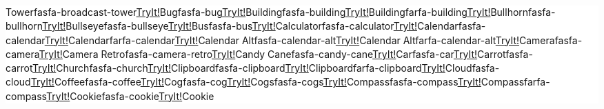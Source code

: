 Tower</td><td>fas</td><td>fa-broadcast-tower</td><td><a href='https://www.angularjswiki.com/fontawesome/fa-broadcast-tower/' target='_blank'>TryIt!</a></td></tr><tr><td><i class="fas fa-bug"></i>Bug</td><td>fas</td><td>fa-bug</td><td><a href='https://www.angularjswiki.com/fontawesome/fa-bug/' target='_blank'>TryIt!</a></td></tr><tr><td><i class="fas fa-building"></i>Building</td><td>fas</td><td>fa-building</td><td><a href='https://www.angularjswiki.com/fontawesome/fa-building/' target='_blank'>TryIt!</a></td></tr><tr><td><i class="far fa-building"></i>Building</td><td>far</td><td>fa-building</td><td><a href='https://www.angularjswiki.com/fontawesome/fa-building/' target='_blank'>TryIt!</a></td></tr><tr><td><i class="fas fa-bullhorn"></i>Bullhorn</td><td>fas</td><td>fa-bullhorn</td><td><a href='https://www.angularjswiki.com/fontawesome/fa-bullhorn/' target='_blank'>TryIt!</a></td></tr><tr><td><i class="fas fa-bullseye"></i>Bullseye</td><td>fas</td><td>fa-bullseye</td><td><a href='https://www.angularjswiki.com/fontawesome/fa-bullseye/' target='_blank'>TryIt!</a></td></tr><tr><td><i class="fas fa-bus"></i>Bus</td><td>fas</td><td>fa-bus</td><td><a href='https://www.angularjswiki.com/fontawesome/fa-bus/' target='_blank'>TryIt!</a></td></tr><tr><td><i class="fas fa-calculator"></i>Calculator</td><td>fas</td><td>fa-calculator</td><td><a href='https://www.angularjswiki.com/fontawesome/fa-calculator/' target='_blank'>TryIt!</a></td></tr><tr><td><i class="fas fa-calendar"></i>Calendar</td><td>fas</td><td>fa-calendar</td><td><a href='https://www.angularjswiki.com/fontawesome/fa-calendar/' target='_blank'>TryIt!</a></td></tr><tr><td><i class="far fa-calendar"></i>Calendar</td><td>far</td><td>fa-calendar</td><td><a href='https://www.angularjswiki.com/fontawesome/fa-calendar/' target='_blank'>TryIt!</a></td></tr><tr><td><i class="fas fa-calendar-alt"></i>Calendar Alt</td><td>fas</td><td>fa-calendar-alt</td><td><a href='https://www.angularjswiki.com/fontawesome/fa-calendar-alt/' target='_blank'>TryIt!</a></td></tr><tr><td><i class="far fa-calendar-alt"></i>Calendar Alt</td><td>far</td><td>fa-calendar-alt</td><td><a href='https://www.angularjswiki.com/fontawesome/fa-calendar-alt/' target='_blank'>TryIt!</a></td></tr><tr><td><i class="fas fa-camera"></i>Camera</td><td>fas</td><td>fa-camera</td><td><a href='https://www.angularjswiki.com/fontawesome/fa-camera/' target='_blank'>TryIt!</a></td></tr><tr><td><i class="fas fa-camera-retro"></i>Camera Retro</td><td>fas</td><td>fa-camera-retro</td><td><a href='https://www.angularjswiki.com/fontawesome/fa-camera-retro/' target='_blank'>TryIt!</a></td></tr><tr><td><i class="fas fa-candy-cane"></i>Candy Cane</td><td>fas</td><td>fa-candy-cane</td><td><a href='https://www.angularjswiki.com/fontawesome/fa-candy-cane/' target='_blank'>TryIt!</a></td></tr><tr><td><i class="fas fa-car"></i>Car</td><td>fas</td><td>fa-car</td><td><a href='https://www.angularjswiki.com/fontawesome/fa-car/' target='_blank'>TryIt!</a></td></tr><tr><td><i class="fas fa-carrot"></i>Carrot</td><td>fas</td><td>fa-carrot</td><td><a href='https://www.angularjswiki.com/fontawesome/fa-carrot/' target='_blank'>TryIt!</a></td></tr><tr><td><i class="fas fa-church"></i>Church</td><td>fas</td><td>fa-church</td><td><a href='https://www.angularjswiki.com/fontawesome/fa-church/' target='_blank'>TryIt!</a></td></tr><tr><td><i class="fas fa-clipboard"></i>Clipboard</td><td>fas</td><td>fa-clipboard</td><td><a href='https://www.angularjswiki.com/fontawesome/fa-clipboard/' target='_blank'>TryIt!</a></td></tr><tr><td><i class="far fa-clipboard"></i>Clipboard</td><td>far</td><td>fa-clipboard</td><td><a href='https://www.angularjswiki.com/fontawesome/fa-clipboard/' target='_blank'>TryIt!</a></td></tr><tr><td><i class="fas fa-cloud"></i>Cloud</td><td>fas</td><td>fa-cloud</td><td><a href='https://www.angularjswiki.com/fontawesome/fa-cloud/' target='_blank'>TryIt!</a></td></tr><tr><td><i class="fas fa-coffee"></i>Coffee</td><td>fas</td><td>fa-coffee</td><td><a href='https://www.angularjswiki.com/fontawesome/fa-coffee/' target='_blank'>TryIt!</a></td></tr><tr><td><i class="fas fa-cog"></i>Cog</td><td>fas</td><td>fa-cog</td><td><a href='https://www.angularjswiki.com/fontawesome/fa-cog/' target='_blank'>TryIt!</a></td></tr><tr><td><i class="fas fa-cogs"></i>Cogs</td><td>fas</td><td>fa-cogs</td><td><a href='https://www.angularjswiki.com/fontawesome/fa-cogs/' target='_blank'>TryIt!</a></td></tr><tr><td><i class="fas fa-compass"></i>Compass</td><td>fas</td><td>fa-compass</td><td><a href='https://www.angularjswiki.com/fontawesome/fa-compass/' target='_blank'>TryIt!</a></td></tr><tr><td><i class="far fa-compass"></i>Compass</td><td>far</td><td>fa-compass</td><td><a href='https://www.angularjswiki.com/fontawesome/fa-compass/' target='_blank'>TryIt!</a></td></tr><tr><td><i class="fas fa-cookie"></i>Cookie</td><td>fas</td><td>fa-cookie</td><td><a href='https://www.angularjswiki.com/fontawesome/fa-cookie/' target='_blank'>TryIt!</a></td></tr><tr><td><i class="fas fa-cookie-bite"></i>Cookie